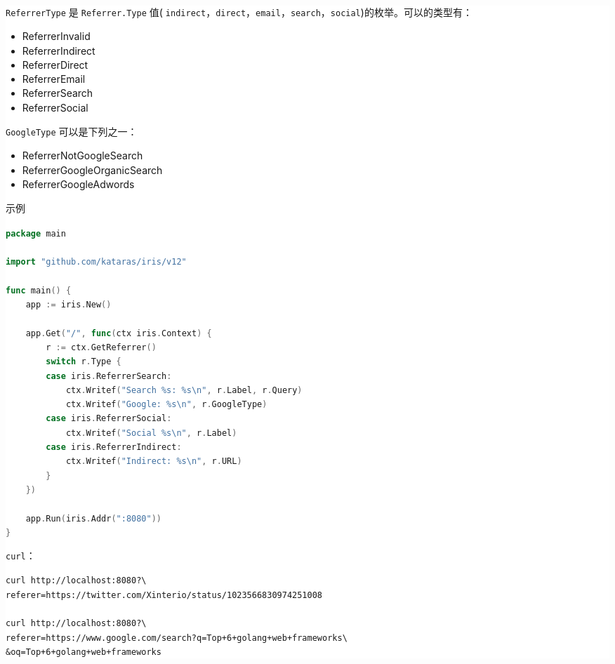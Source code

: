 `ReferrerType` 是 `Referrer.Type` 值( `indirect`，`direct`，`email`，`search`，`social`)的枚举。可以的类型有：

- ReferrerInvalid
- ReferrerIndirect
- ReferrerDirect
- ReferrerEmail
- ReferrerSearch
- ReferrerSocial

`GoogleType` 可以是下列之一：

- ReferrerNotGoogleSearch
- ReferrerGoogleOrganicSearch
- ReferrerGoogleAdwords



示例

```go
package main

import "github.com/kataras/iris/v12"

func main() {
    app := iris.New()

    app.Get("/", func(ctx iris.Context) {
        r := ctx.GetReferrer()
        switch r.Type {
        case iris.ReferrerSearch:
            ctx.Writef("Search %s: %s\n", r.Label, r.Query)
            ctx.Writef("Google: %s\n", r.GoogleType)
        case iris.ReferrerSocial:
            ctx.Writef("Social %s\n", r.Label)
        case iris.ReferrerIndirect:
            ctx.Writef("Indirect: %s\n", r.URL)
        }
    })

    app.Run(iris.Addr(":8080"))
}
```

`curl`：

```shell
curl http://localhost:8080?\
referer=https://twitter.com/Xinterio/status/1023566830974251008

curl http://localhost:8080?\
referer=https://www.google.com/search?q=Top+6+golang+web+frameworks\
&oq=Top+6+golang+web+frameworks
```


